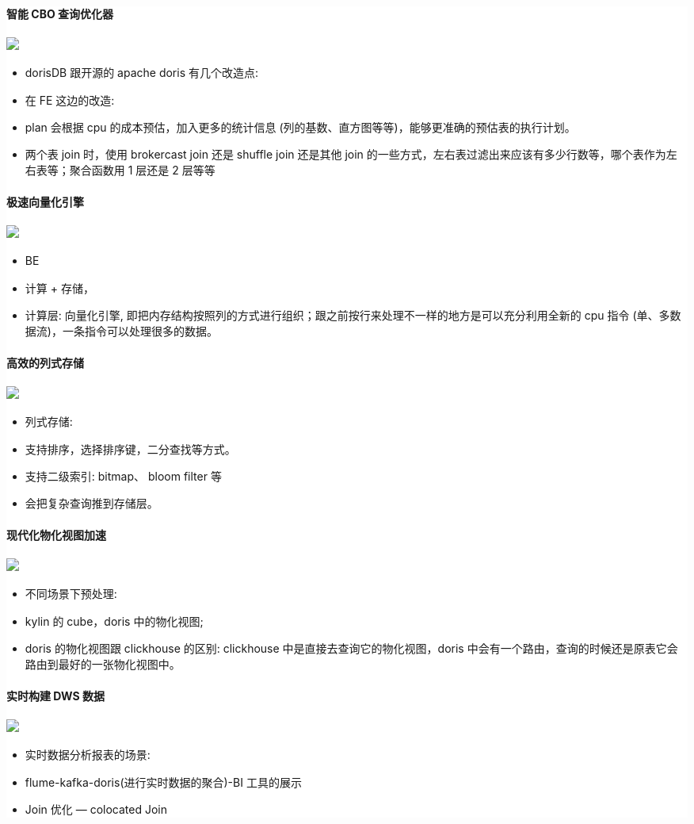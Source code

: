 
#### 智能 CBO 查询优化器

![](https://mmbiz.qpic.cn/mmbiz_png/UdK9ByfMT2O7sFho1EsiblwXWictib5f2CGhEt3jEWsyxHPTic261X2fQb1YKeg9KibVCEm36ZfDibftHzCq69aEc5FA/640?wx_fmt=png)

*   dorisDB 跟开源的 apache doris 有几个改造点:
    
*   在 FE 这边的改造:
    
*   plan 会根据 cpu 的成本预估，加入更多的统计信息 (列的基数、直方图等等)，能够更准确的预估表的执行计划。
    
*   两个表 join 时，使用 brokercast join 还是 shuffle join 还是其他 join 的一些方式，左右表过滤出来应该有多少行数等，哪个表作为左右表等；聚合函数用 1 层还是 2 层等等
    

#### 极速向量化引擎

![](https://mmbiz.qpic.cn/mmbiz_png/UdK9ByfMT2O7sFho1EsiblwXWictib5f2CGYicVtb4IdbEXpV3gdgrud3Pj2VGDFrhZALQ57xRCsLdovZNWI2ucaIQ/640?wx_fmt=png)

*   BE
    
*   计算 + 存储，
    
*   计算层: 向量化引擎, 即把内存结构按照列的方式进行组织；跟之前按行来处理不一样的地方是可以充分利用全新的 cpu 指令 (单、多数据流)，一条指令可以处理很多的数据。
    

#### 高效的列式存储

![](https://mmbiz.qpic.cn/mmbiz_png/UdK9ByfMT2O7sFho1EsiblwXWictib5f2CGGEDdze1jd3gKF9JYeYgicFJicYHpTMnfDZaf1YvfKZzD3znZobdNQRuQ/640?wx_fmt=png)

*   列式存储:
    
*   支持排序，选择排序键，二分查找等方式。
    
*   支持二级索引: bitmap、 bloom filter 等
    
*   会把复杂查询推到存储层。
    

#### 现代化物化视图加速

![](https://mmbiz.qpic.cn/mmbiz_png/UdK9ByfMT2O7sFho1EsiblwXWictib5f2CGobH1ZoMttFiaJOxpmf0Lia9UzsklLibk11Nu4ghia4ySOHpbicByEOmchNg/640?wx_fmt=png)

*   不同场景下预处理:
    
*   kylin 的 cube，doris 中的物化视图;
    
*   doris 的物化视图跟 clickhouse 的区别: clickhouse 中是直接去查询它的物化视图，doris 中会有一个路由，查询的时候还是原表它会路由到最好的一张物化视图中。
    

#### 实时构建 DWS 数据

![](https://mmbiz.qpic.cn/mmbiz_png/UdK9ByfMT2O7sFho1EsiblwXWictib5f2CGq1y7bzfWJKv6vTdfF51OcgH04wBLhEueSLib1PQcuS5UVxk0kRfOExw/640?wx_fmt=png)

*   实时数据分析报表的场景:
    
*   flume-kafka-doris(进行实时数据的聚合)-BI 工具的展示
    
*   Join 优化 — colocated Join
    
